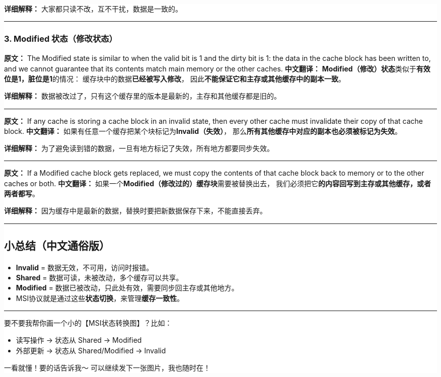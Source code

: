 **详细解释：**
 大家都只读不改，互不干扰，数据是一致的。

------

### 3. Modified 状态（修改状态）

**原文：**
 The Modified state is similar to when the valid bit is 1 and the dirty bit is 1:
 the data in the cache block has been written to,
 and we cannot guarantee that its contents match main memory or the other caches.
 **中文翻译：**
 **Modified（修改）状态**类似于**有效位是1，脏位是1**的情况：
 缓存块中的数据**已经被写入修改**，
 因此**不能保证它和主存或其他缓存中的副本一致**。

**详细解释：**
 数据被改过了，只有这个缓存里的版本是最新的，主存和其他缓存都是旧的。

------

**原文：**
 If any cache is storing a cache block in an invalid state, then every other cache must invalidate their copy of that cache block.
 **中文翻译：**
 如果有任意一个缓存把某个块标记为**Invalid（失效）**，
 那么**所有其他缓存中对应的副本也必须被标记为失效**。

**详细解释：**
 为了避免读到错的数据，一旦有地方标记了失效，所有地方都要同步失效。

------

**原文：**
 If a Modified cache block gets replaced, we must copy the contents of that cache block back to memory or to the other caches or both.
 **中文翻译：**
 如果一个**Modified（修改过的）缓存块**需要被替换出去，
 我们必须把它**的内容回写到主存或其他缓存，或者两者都写**。

**详细解释：**
 因为缓存中是最新的数据，替换时要把新数据保存下来，不能直接丢弃。

------

## 小总结（中文通俗版）

- **Invalid** = 数据无效，不可用，访问时报错。
- **Shared** = 数据可读，未被改动，多个缓存可以共享。
- **Modified** = 数据已被改动，只此处有效，需要同步回主存或其他地方。
- MSI协议就是通过这些**状态切换**，来管理**缓存一致性**。

------

要不要我帮你画一个小的【MSI状态转换图】？比如：

- 读写操作 → 状态从 Shared → Modified
- 外部更新 → 状态从 Shared/Modified → Invalid

一看就懂！要的话告诉我～
 可以继续发下一张图片，我也随时在！